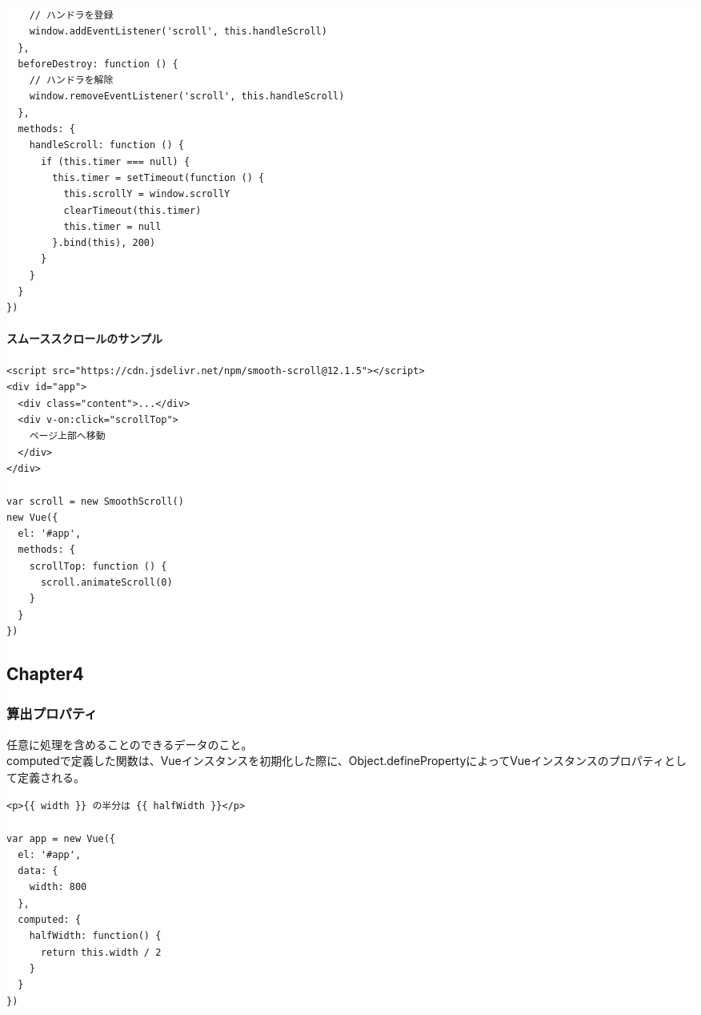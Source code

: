 ```
    // ハンドラを登録
    window.addEventListener('scroll', this.handleScroll)
  },
  beforeDestroy: function () {
    // ハンドラを解除
    window.removeEventListener('scroll', this.handleScroll)
  },
  methods: {
    handleScroll: function () {
      if (this.timer === null) {
        this.timer = setTimeout(function () {
          this.scrollY = window.scrollY
          clearTimeout(this.timer)
          this.timer = null
        }.bind(this), 200)
      }
    }
  }
})
```

#### スムーススクロールのサンプル

```
<script src="https://cdn.jsdelivr.net/npm/smooth-scroll@12.1.5"></script>
<div id="app">
  <div class="content">...</div>
  <div v-on:click="scrollTop">
    ページ上部へ移動
  </div>
</div>

var scroll = new SmoothScroll()
new Vue({
  el: '#app',
  methods: {
    scrollTop: function () {
      scroll.animateScroll(0)
    }
  }
})
```

## Chapter4

### 算出プロパティ
任意に処理を含めることのできるデータのこと。<br>
computedで定義した関数は、Vueインスタンスを初期化した際に、Object.definePropertyによってVueインスタンスのプロパティとして定義される。

```
<p>{{ width }} の半分は {{ halfWidth }}</p>

var app = new Vue({
  el: '#app',
  data: {
    width: 800
  },
  computed: {
    halfWidth: function() {
      return this.width / 2
    }
  }
})

```